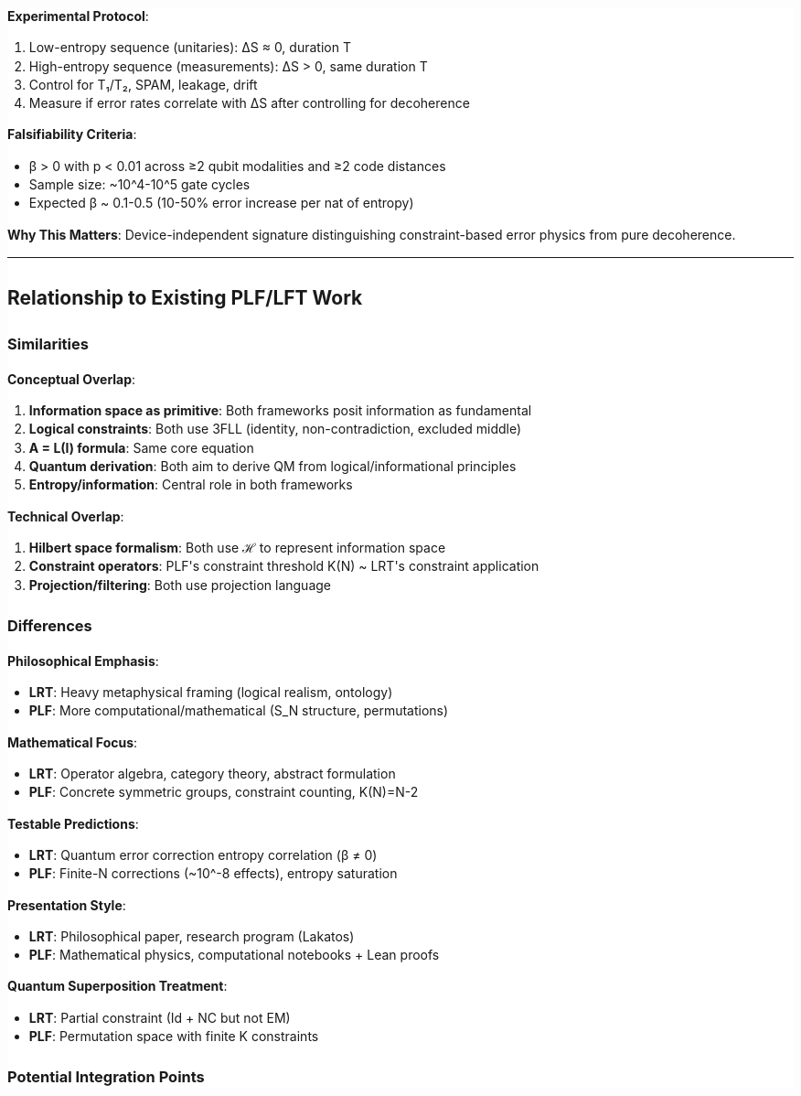 **Experimental Protocol**:
1. Low-entropy sequence (unitaries): ΔS ≈ 0, duration T
2. High-entropy sequence (measurements): ΔS > 0, same duration T
3. Control for T₁/T₂, SPAM, leakage, drift
4. Measure if error rates correlate with ΔS after controlling for decoherence

**Falsifiability Criteria**:
- β > 0 with p < 0.01 across ≥2 qubit modalities and ≥2 code distances
- Sample size: ~10^4-10^5 gate cycles
- Expected β ~ 0.1-0.5 (10-50% error increase per nat of entropy)

**Why This Matters**: Device-independent signature distinguishing constraint-based error physics from pure decoherence.

---

## Relationship to Existing PLF/LFT Work

### Similarities

**Conceptual Overlap**:
1. **Information space as primitive**: Both frameworks posit information as fundamental
2. **Logical constraints**: Both use 3FLL (identity, non-contradiction, excluded middle)
3. **A = L(I) formula**: Same core equation
4. **Quantum derivation**: Both aim to derive QM from logical/informational principles
5. **Entropy/information**: Central role in both frameworks

**Technical Overlap**:
1. **Hilbert space formalism**: Both use ℋ to represent information space
2. **Constraint operators**: PLF's constraint threshold K(N) ~ LRT's constraint application
3. **Projection/filtering**: Both use projection language

### Differences

**Philosophical Emphasis**:
- **LRT**: Heavy metaphysical framing (logical realism, ontology)
- **PLF**: More computational/mathematical (S_N structure, permutations)

**Mathematical Focus**:
- **LRT**: Operator algebra, category theory, abstract formulation
- **PLF**: Concrete symmetric groups, constraint counting, K(N)=N-2

**Testable Predictions**:
- **LRT**: Quantum error correction entropy correlation (β ≠ 0)
- **PLF**: Finite-N corrections (~10^-8 effects), entropy saturation

**Presentation Style**:
- **LRT**: Philosophical paper, research program (Lakatos)
- **PLF**: Mathematical physics, computational notebooks + Lean proofs

**Quantum Superposition Treatment**:
- **LRT**: Partial constraint (Id + NC but not EM)
- **PLF**: Permutation space with finite K constraints

### Potential Integration Points
